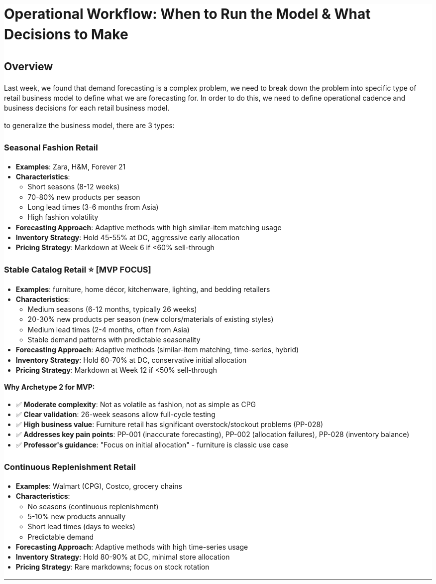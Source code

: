 # Operational Workflow: When to Run the Model & What Decisions to Make

## Overview

Last week, we found that demand forecasting is a complex problem, we need to break down the problem into specific type of retail business model to define what we are forecasting for. In order to do this, we need to define operational cadence and business decisions for each retail business model.

to generalize the business model, there are 3 types:
### Seasonal Fashion Retail
- **Examples**: Zara, H&M, Forever 21
- **Characteristics**:
  - Short seasons (8-12 weeks)
  - 70-80% new products per season
  - Long lead times (3-6 months from Asia)
  - High fashion volatility
- **Forecasting Approach**: Adaptive methods with high similar-item matching usage
- **Inventory Strategy**: Hold 45-55% at DC, aggressive early allocation
- **Pricing Strategy**: Markdown at Week 6 if <60% sell-through

### Stable Catalog Retail ⭐ **[MVP FOCUS]**
- **Examples**: furniture, home décor, kitchenware, lighting, and bedding retailers
- **Characteristics**:
  - Medium seasons (6-12 months, typically 26 weeks)
  - 20-30% new products per season (new colors/materials of existing styles)
  - Medium lead times (2-4 months, often from Asia)
  - Stable demand patterns with predictable seasonality
- **Forecasting Approach**: Adaptive methods (similar-item matching, time-series, hybrid)
- **Inventory Strategy**: Hold 60-70% at DC, conservative initial allocation
- **Pricing Strategy**: Markdown at Week 12 if <50% sell-through

**Why Archetype 2 for MVP:**
- ✅ **Moderate complexity**: Not as volatile as fashion, not as simple as CPG
- ✅ **Clear validation**: 26-week seasons allow full-cycle testing
- ✅ **High business value**: Furniture retail has significant overstock/stockout problems (PP-028)
- ✅ **Addresses key pain points**: PP-001 (inaccurate forecasting), PP-002 (allocation failures), PP-028 (inventory balance)
- ✅ **Professor's guidance**: "Focus on initial allocation" - furniture is classic use case

### Continuous Replenishment Retail
- **Examples**: Walmart (CPG), Costco, grocery chains
- **Characteristics**:
  - No seasons (continuous replenishment)
  - 5-10% new products annually
  - Short lead times (days to weeks)
  - Predictable demand
- **Forecasting Approach**: Adaptive methods with high time-series usage
- **Inventory Strategy**: Hold 80-90% at DC, minimal store allocation
- **Pricing Strategy**: Rare markdowns; focus on stock rotation

---